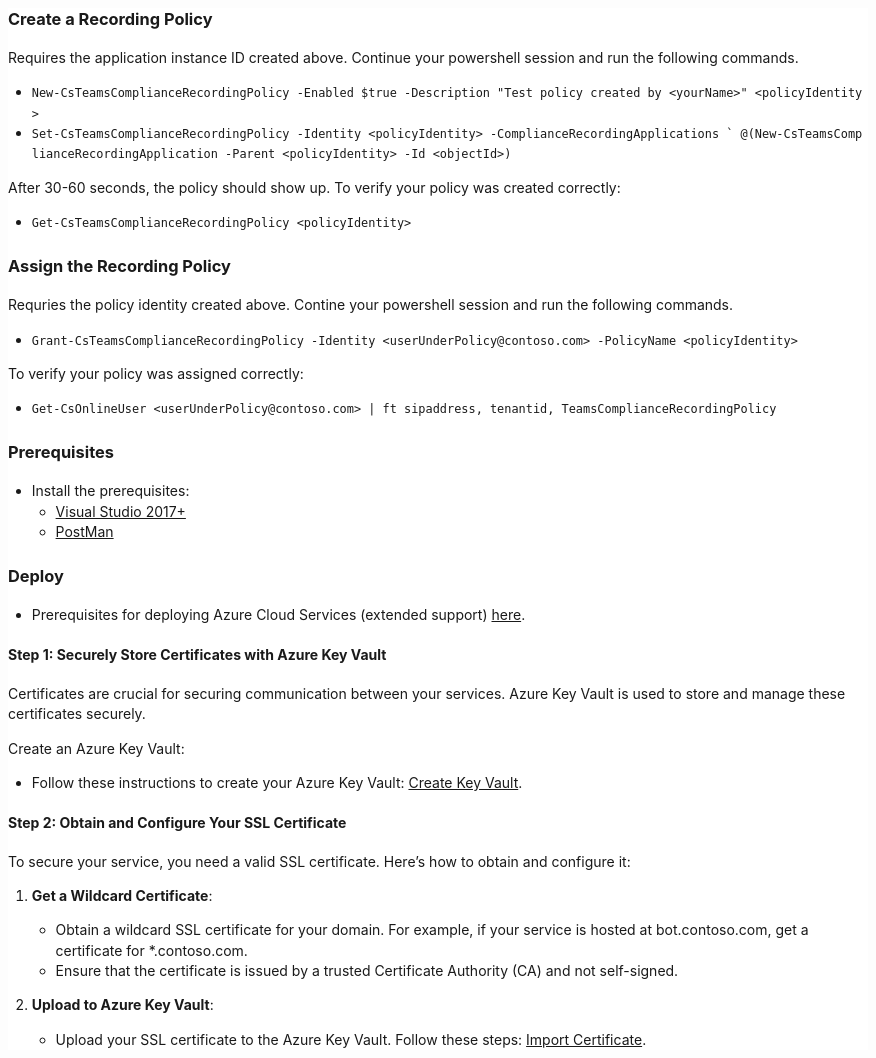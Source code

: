 ### Create a Recording Policy
Requires the application instance ID created above. Continue your powershell session and run the following commands.
  * `New-CsTeamsComplianceRecordingPolicy -Enabled $true -Description "Test policy created by <yourName>" <policyIdentity>`
  * ```Set-CsTeamsComplianceRecordingPolicy -Identity <policyIdentity> -ComplianceRecordingApplications ` @(New-CsTeamsComplianceRecordingApplication -Parent <policyIdentity> -Id <objectId>)```

After 30-60 seconds, the policy should show up. To verify your policy was created correctly:
  * `Get-CsTeamsComplianceRecordingPolicy <policyIdentity>`

### Assign the Recording Policy

Requries the policy identity created above. Contine your powershell session and run the following commands.
  * `Grant-CsTeamsComplianceRecordingPolicy -Identity <userUnderPolicy@contoso.com> -PolicyName <policyIdentity>`


To verify your policy was assigned correctly:
  * `Get-CsOnlineUser <userUnderPolicy@contoso.com> | ft sipaddress, tenantid, TeamsComplianceRecordingPolicy`

### Prerequisites

* Install the prerequisites:
    * [Visual Studio 2017+](https://visualstudio.microsoft.com/downloads/)
    * [PostMan](https://chrome.google.com/webstore/detail/postman/fhbjgbiflinjbdggehcddcbncdddomop)

### Deploy

* Prerequisites for deploying Azure Cloud Services (extended support) [here](https://learn.microsoft.com/en-us/azure/cloud-services-extended-support/deploy-prerequisite).

#### Step 1: Securely Store Certificates with Azure Key Vault

Certificates are crucial for securing communication between your services. Azure Key Vault is used to store and manage these certificates securely.

Create an Azure Key Vault:
* Follow these instructions to create your Azure Key Vault: [Create Key Vault](https://learn.microsoft.com/en-us/azure/key-vault/general/quick-create-portal).

#### Step 2: Obtain and Configure Your SSL Certificate

To secure your service, you need a valid SSL certificate. Here’s how to obtain and configure it:

1. **Get a Wildcard Certificate**: 
   * Obtain a wildcard SSL certificate for your domain. For example, if your service is hosted at bot.contoso.com, get a certificate for \*.contoso.com. 
   * Ensure that the certificate is issued by a trusted Certificate Authority (CA) and not self-signed.

2. **Upload to Azure Key Vault**:
   * Upload your SSL certificate to the Azure Key Vault. Follow these steps: [Import Certificate](https://learn.microsoft.com/en-us/azure/key-vault/certificates/tutorial-import-certificate?tabs=azure-portal).
